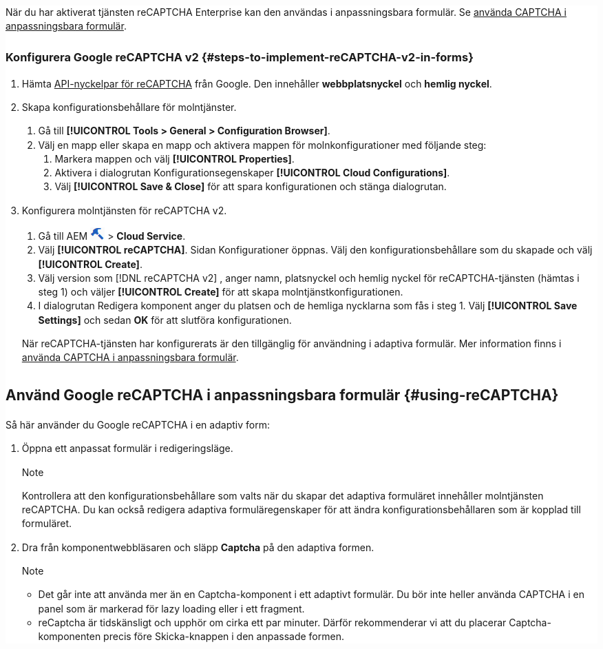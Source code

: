 

När du har aktiverat tjänsten reCAPTCHA Enterprise kan den användas i anpassningsbara formulär. Se [använda CAPTCHA i anpassningsbara formulär](#using-reCAPTCHA).



### Konfigurera Google reCAPTCHA v2 {#steps-to-implement-reCAPTCHA-v2-in-forms}

1. Hämta [API-nyckelpar för reCAPTCHA](https://www.google.com/recaptcha/admin) från Google. Den innehåller **webbplatsnyckel** och **hemlig nyckel**.
1. Skapa konfigurationsbehållare för molntjänster.
   1. Gå till **[!UICONTROL Tools > General > Configuration Browser]**.
   1. Välj en mapp eller skapa en mapp och aktivera mappen för molnkonfigurationer med följande steg:
      1. Markera mappen och välj **[!UICONTROL Properties]**.
      1. Aktivera i dialogrutan Konfigurationsegenskaper **[!UICONTROL Cloud Configurations]**.
      1. Välj **[!UICONTROL Save & Close]** för att spara konfigurationen och stänga dialogrutan.

1. Konfigurera molntjänsten för reCAPTCHA v2.

   1. Gå till AEM ![verktyg-1](assets/tools-1.png) > **Cloud Service**.
   1. Välj **[!UICONTROL reCAPTCHA]**. Sidan Konfigurationer öppnas. Välj den konfigurationsbehållare som du skapade och välj **[!UICONTROL Create]**.
   1. Välj version som [!DNL reCAPTCHA v2] , anger namn, platsnyckel och hemlig nyckel för reCAPTCHA-tjänsten (hämtas i steg 1) och väljer **[!UICONTROL Create]** för att skapa molntjänstkonfigurationen.
   1. I dialogrutan Redigera komponent anger du platsen och de hemliga nycklarna som fås i steg 1. Välj **[!UICONTROL Save Settings]** och sedan **OK** för att slutföra konfigurationen.

   När reCAPTCHA-tjänsten har konfigurerats är den tillgänglig för användning i adaptiva formulär. Mer information finns i [använda CAPTCHA i anpassningsbara formulär](#using-reCAPTCHA).




## Använd Google reCAPTCHA i anpassningsbara formulär {#using-reCAPTCHA}

Så här använder du Google reCAPTCHA i en adaptiv form:

1. Öppna ett anpassat formulär i redigeringsläge.

   >[!NOTE]
   >
   >Kontrollera att den konfigurationsbehållare som valts när du skapar det adaptiva formuläret innehåller molntjänsten reCAPTCHA. Du kan också redigera adaptiva formuläregenskaper för att ändra konfigurationsbehållaren som är kopplad till formuläret.

1. Dra från komponentwebbläsaren och släpp **Captcha** på den adaptiva formen.

   >[!NOTE]
   >
   >* Det går inte att använda mer än en Captcha-komponent i ett adaptivt formulär. Du bör inte heller använda CAPTCHA i en panel som är markerad för lazy loading eller i ett fragment.
   >* reCaptcha är tidskänsligt och upphör om cirka ett par minuter. Därför rekommenderar vi att du placerar Captcha-komponenten precis före Skicka-knappen i den anpassade formen.
